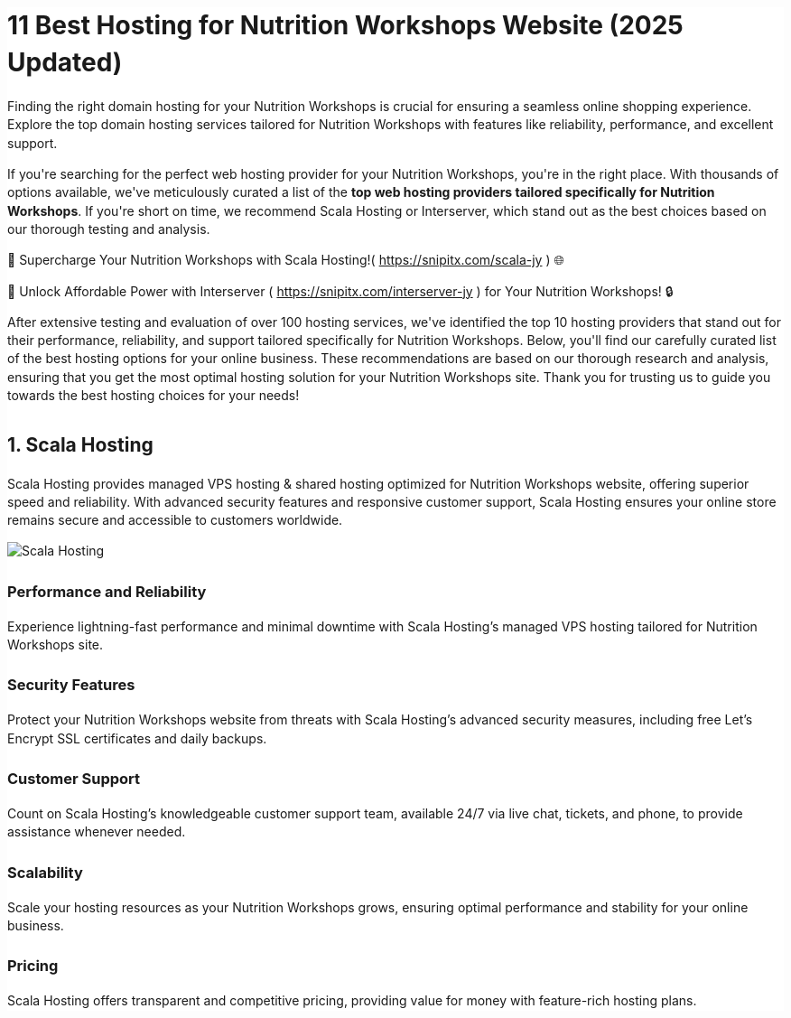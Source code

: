 # 11 Best Hosting for Nutrition Workshops Website (2025 Updated)

Finding the right domain hosting for your Nutrition Workshops is crucial for ensuring a seamless online shopping experience. Explore the top domain hosting services tailored for Nutrition Workshops with features like reliability, performance, and excellent support.

If you're searching for the perfect web hosting provider for your Nutrition Workshops, you're in the right place. With thousands of options available, we've meticulously curated a list of the **top web hosting providers tailored specifically for Nutrition Workshops**. If you're short on time, we recommend Scala Hosting or Interserver, which stand out as the best choices based on our thorough testing and analysis.

🚀 Supercharge Your Nutrition Workshops with Scala Hosting!( https://snipitx.com/scala-jy ) 🌐 

💸 Unlock Affordable Power with Interserver ( https://snipitx.com/interserver-jy ) for Your Nutrition Workshops! 🔒

After extensive testing and evaluation of over 100 hosting services, we've identified the top 10 hosting providers that stand out for their performance, reliability, and support tailored specifically for Nutrition Workshops. Below, you'll find our carefully curated list of the best hosting options for your online business. These recommendations are based on our thorough research and analysis, ensuring that you get the most optimal hosting solution for your Nutrition Workshops site. Thank you for trusting us to guide you towards the best hosting choices for your needs!

## 1. Scala Hosting

Scala Hosting provides managed VPS hosting & shared hosting optimized for Nutrition Workshops website, offering superior speed and reliability. With advanced security features and responsive customer support, Scala Hosting ensures your online store remains secure and accessible to customers worldwide.

![Scala Hosting](https://i.imgur.com/uJ5JIK3.png "Scala Web Hosting")

### Performance and Reliability
Experience lightning-fast performance and minimal downtime with Scala Hosting’s managed VPS hosting tailored for Nutrition Workshops site.

### Security Features
Protect your Nutrition Workshops website from threats with Scala Hosting’s advanced security measures, including free Let’s Encrypt SSL certificates and daily backups.

### Customer Support
Count on Scala Hosting’s knowledgeable customer support team, available 24/7 via live chat, tickets, and phone, to provide assistance whenever needed.

### Scalability
Scale your hosting resources as your Nutrition Workshops grows, ensuring optimal performance and stability for your online business.

### Pricing
Scala Hosting offers transparent and competitive pricing, providing value for money with feature-rich hosting plans.
